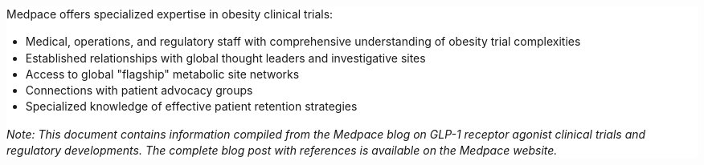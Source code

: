 Medpace offers specialized expertise in obesity clinical trials:
- Medical, operations, and regulatory staff with comprehensive understanding of obesity trial complexities
- Established relationships with global thought leaders and investigative sites
- Access to global "flagship" metabolic site networks
- Connections with patient advocacy groups
- Specialized knowledge of effective patient retention strategies

*Note: This document contains information compiled from the Medpace blog on GLP-1 receptor agonist clinical trials and regulatory developments. The complete blog post with references is available on the Medpace website.*